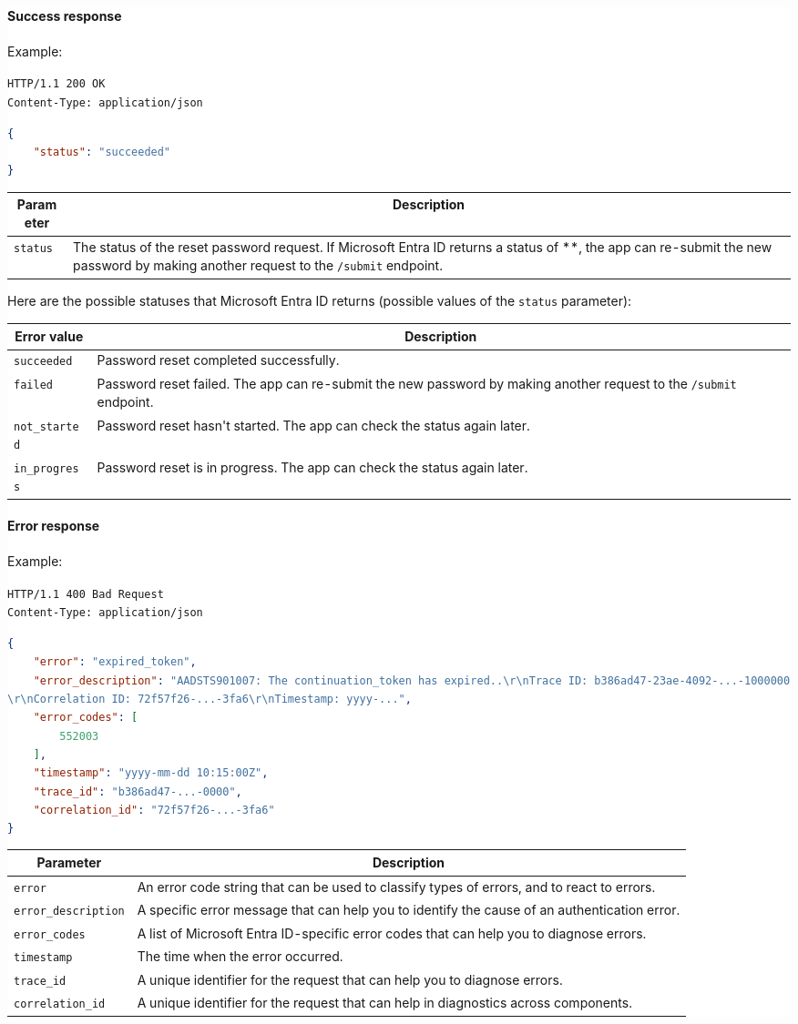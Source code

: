 #### Success response

Example:

```http
HTTP/1.1 200 OK
Content-Type: application/json
```

```json
{
    "status": "succeeded" 
} 
```

|    Parameter     | Description        |
|----------------------|------------------------|
| `status`  | The status of the reset password request. If Microsoft Entra ID returns a status of **, the app can re-submit the new password by making another request to the `/submit` endpoint.|

Here are the possible statuses that Microsoft Entra ID returns (possible values of the `status` parameter):

|    Error value     | Description        |
|----------------------|------------------------|
| `succeeded` |  Password reset completed successfully. |
| `failed` |Password reset failed. The app can re-submit the new password by making another request to the `/submit` endpoint.|
| `not_started` |Password reset hasn't started. The app can check the status again later. |
| `in_progress` |Password reset is in progress. The app can check the status again later.|

#### Error response

Example:

```http
HTTP/1.1 400 Bad Request
Content-Type: application/json
```

```json
{ 
    "error": "expired_token", 
    "error_description": "AADSTS901007: The continuation_token has expired..\r\nTrace ID: b386ad47-23ae-4092-...-1000000\r\nCorrelation ID: 72f57f26-...-3fa6\r\nTimestamp: yyyy-...",
    "error_codes": [ 
        552003 
    ], 
    "timestamp": "yyyy-mm-dd 10:15:00Z",
    "trace_id": "b386ad47-...-0000", 
    "correlation_id": "72f57f26-...-3fa6"
} 
```

|    Parameter     | Description        |
|----------------------|------------------------|
| `error`  |   An error code string that can be used to classify types of errors, and to react to errors.  |  
|`error_description` | A specific error message that can help you to identify the cause of an authentication error. |
|`error_codes`| A list of Microsoft Entra ID-specific error codes that can help you to diagnose errors.  |
|`timestamp`|The time when the error occurred.|
|`trace_id` |A  unique identifier for the request that can help you to diagnose errors.|
|`correlation_id`|A  unique identifier for the request that can help in diagnostics across components. |
